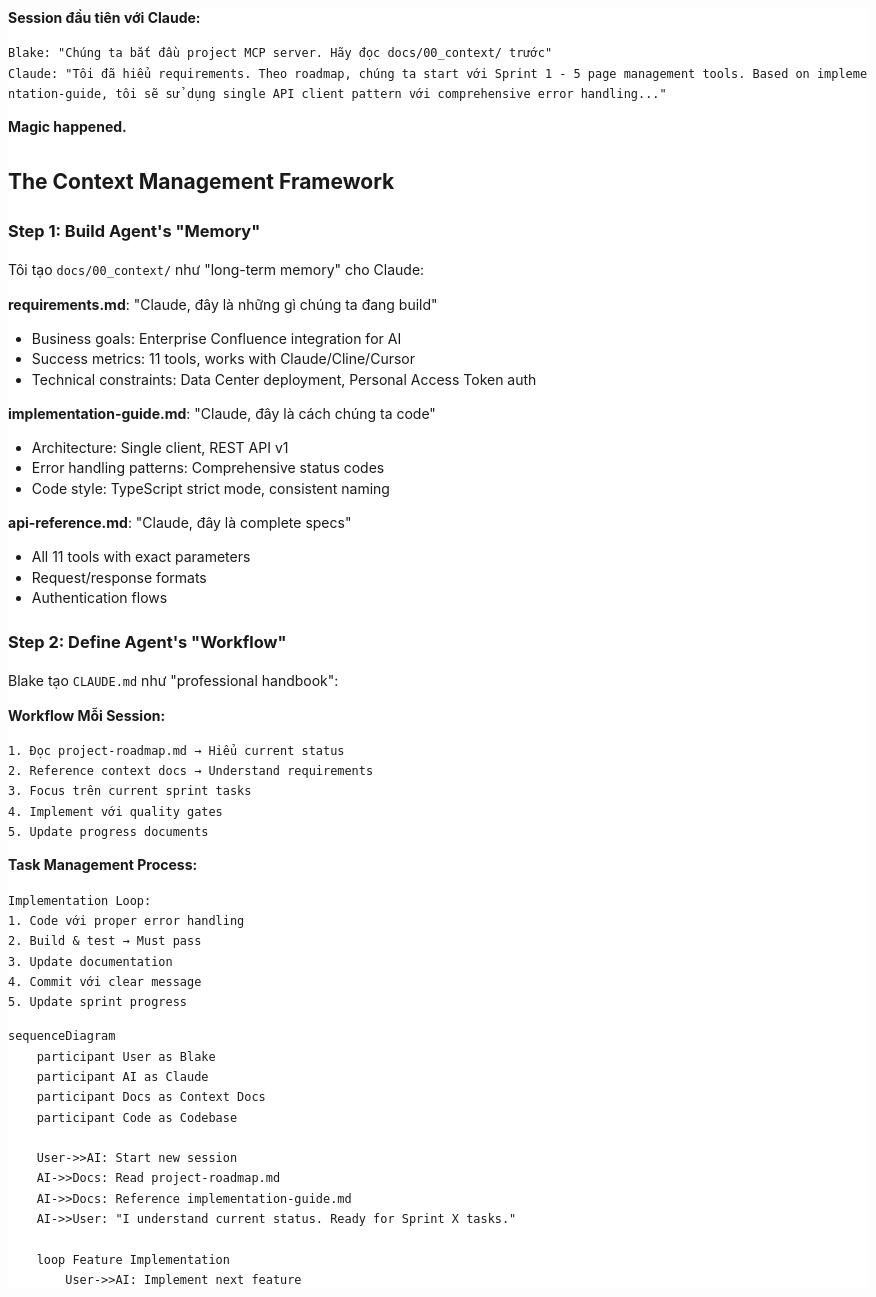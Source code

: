 **Session đầu tiên với Claude:**
```
Blake: "Chúng ta bắt đầu project MCP server. Hãy đọc docs/00_context/ trước"
Claude: "Tôi đã hiểu requirements. Theo roadmap, chúng ta start với Sprint 1 - 5 page management tools. Based on implementation-guide, tôi sẽ sử dụng single API client pattern với comprehensive error handling..."
```

**Magic happened.**

## The Context Management Framework

### Step 1: Build Agent's "Memory"

Tôi tạo `docs/00_context/` như "long-term memory" cho Claude:

**requirements.md**: "Claude, đây là những gì chúng ta đang build"
- Business goals: Enterprise Confluence integration for AI
- Success metrics: 11 tools, works with Claude/Cline/Cursor
- Technical constraints: Data Center deployment, Personal Access Token auth

**implementation-guide.md**: "Claude, đây là cách chúng ta code"
- Architecture: Single client, REST API v1
- Error handling patterns: Comprehensive status codes
- Code style: TypeScript strict mode, consistent naming

**api-reference.md**: "Claude, đây là complete specs"
- All 11 tools with exact parameters
- Request/response formats
- Authentication flows

### Step 2: Define Agent's "Workflow"

Blake tạo `CLAUDE.md` như "professional handbook":

**Workflow Mỗi Session:**
```
1. Đọc project-roadmap.md → Hiểu current status
2. Reference context docs → Understand requirements  
3. Focus trên current sprint tasks
4. Implement với quality gates
5. Update progress documents
```

**Task Management Process:**
```
Implementation Loop:
1. Code với proper error handling
2. Build & test → Must pass
3. Update documentation
4. Commit với clear message
5. Update sprint progress
```

```mermaid
sequenceDiagram
    participant User as Blake
    participant AI as Claude
    participant Docs as Context Docs
    participant Code as Codebase
    
    User->>AI: Start new session
    AI->>Docs: Read project-roadmap.md
    AI->>Docs: Reference implementation-guide.md
    AI->>User: "I understand current status. Ready for Sprint X tasks."
    
    loop Feature Implementation
        User->>AI: Implement next feature
```